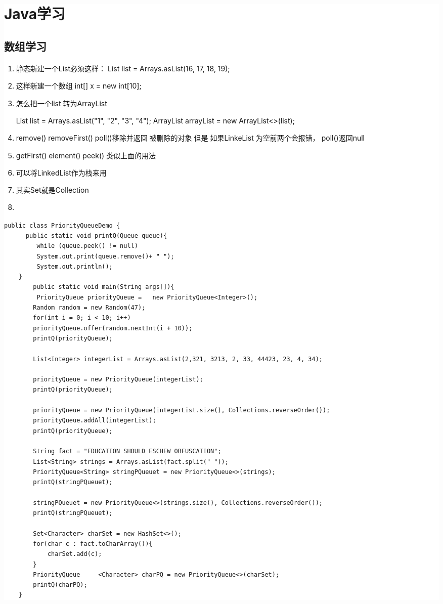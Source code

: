 # Java学习 #
## 数组学习 ##
1. 静态新建一个List必须这样：
    List<Integer> list = Arrays.asList(16, 17, 18, 19);
2. 这样新建一个数组
int[] x = new int[10];
3. 怎么把一个list 转为ArrayList

    List<String> list = Arrays.asList("1", "2", "3", "4");
    ArrayList<String> arrayList = new ArrayList<>(list);

4.  remove() removeFirst() poll()移除并返回 被删除的对象
但是 如果LinkeList 为空前两个会报错， poll()返回null
5. getFirst() element() peek() 类似上面的用法
6. 可以将LinkedList作为栈来用
7. 其实Set就是Collection
8.
``` processing
public class PriorityQueueDemo {
      public static void printQ(Queue queue){
	   	 while (queue.peek() != null)
	     System.out.print(queue.remove()+ " ");
	     System.out.println();
    }
	    public static void main(String args[]){
	     PriorityQueue priorityQueue =   new PriorityQueue<Integer>();
	    Random random = new Random(47);
	    for(int i = 0; i < 10; i++)
	    priorityQueue.offer(random.nextInt(i + 10));
	    printQ(priorityQueue);
    
        List<Integer> integerList = Arrays.asList(2,321, 3213, 2, 33, 44423, 23, 4, 34);

        priorityQueue = new PriorityQueue(integerList);
        printQ(priorityQueue);

        priorityQueue = new PriorityQueue(integerList.size(), Collections.reverseOrder());
        priorityQueue.addAll(integerList);
        printQ(priorityQueue);

        String fact = "EDUCATION SHOULD ESCHEW OBFUSCATION";
        List<String> strings = Arrays.asList(fact.split(" "));
        PriorityQueue<String> stringPQueuet = new PriorityQueue<>(strings);
        printQ(stringPQueuet);

        stringPQueuet = new PriorityQueue<>(strings.size(), Collections.reverseOrder());
        printQ(stringPQueuet);

        Set<Character> charSet = new HashSet<>();
        for(char c : fact.toCharArray()){
            charSet.add(c);
        }
        PriorityQueue     <Character> charPQ = new PriorityQueue<>(charSet);
        printQ(charPQ);
    }
```
